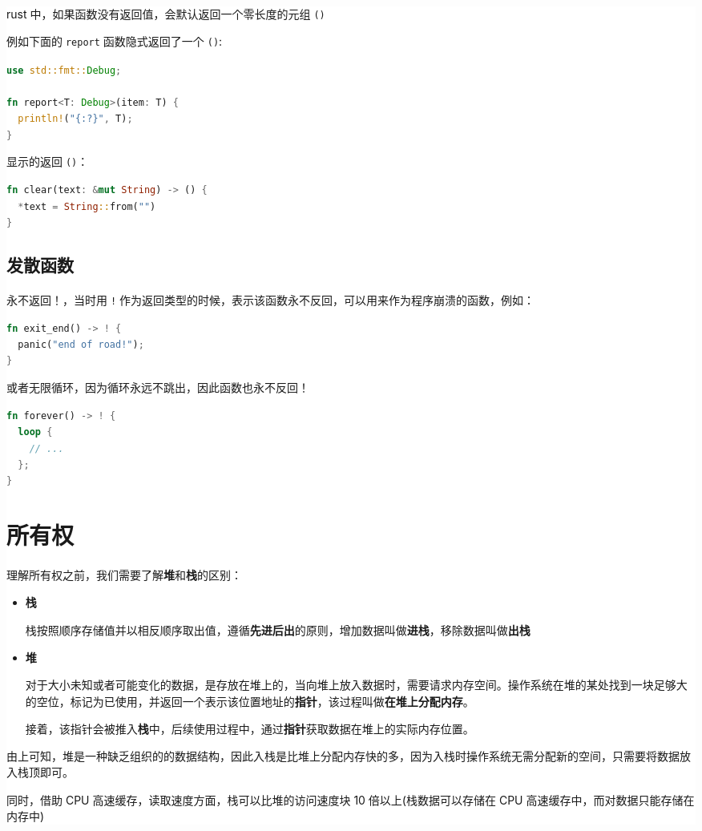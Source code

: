 rust 中，如果函数没有返回值，会默认返回一个零长度的元组 `()`

例如下面的 `report` 函数隐式返回了一个 `()`:

```rust
use std::fmt::Debug;

fn report<T: Debug>(item: T) {
  println!("{:?}", T);
}
```

显示的返回 `()`：

```rust
fn clear(text: &mut String) -> () {
  *text = String::from("")
}
```

## 发散函数

永不返回！，当时用 `!` 作为返回类型的时候，表示该函数永不反回，可以用来作为程序崩溃的函数，例如：

```rust
fn exit_end() -> ! {
  panic("end of road!");
}
```

或者无限循环，因为循环永远不跳出，因此函数也永不反回！

```rust
fn forever() -> ! {
  loop {
    // ...
  };
}
```

# 所有权

理解所有权之前，我们需要了解**堆**和**栈**的区别：

- **栈**

  栈按照顺序存储值并以相反顺序取出值，遵循**先进后出**的原则，增加数据叫做**进栈**，移除数据叫做**出栈**

- **堆**

  对于大小未知或者可能变化的数据，是存放在堆上的，当向堆上放入数据时，需要请求内存空间。操作系统在堆的某处找到一块足够大的空位，标记为已使用，并返回一个表示该位置地址的**指针**，该过程叫做**在堆上分配内存**。

  接着，该指针会被推入**栈**中，后续使用过程中，通过**指针**获取数据在堆上的实际内存位置。

由上可知，堆是一种缺乏组织的的数据结构，因此入栈是比堆上分配内存快的多，因为入栈时操作系统无需分配新的空间，只需要将数据放入栈顶即可。

同时，借助 CPU 高速缓存，读取速度方面，栈可以比堆的访问速度块 10 倍以上(栈数据可以存储在 CPU 高速缓存中，而对数据只能存储在内存中)
